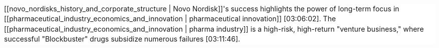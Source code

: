 [[novo_nordisks_history_and_corporate_structure | Novo Nordisk]]'s success highlights the power of long-term focus in [[pharmaceutical_industry_economics_and_innovation | pharmaceutical innovation]] <a class="yt-timestamp" data-t="03:06:02">[03:06:02]</a>. The [[pharmaceutical_industry_economics_and_innovation | pharma industry]] is a high-risk, high-return "venture business," where successful "Blockbuster" drugs subsidize numerous failures <a class="yt-timestamp" data-t="03:11:46">[03:11:46]</a>.